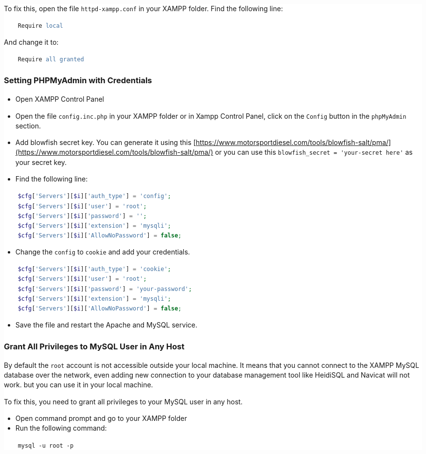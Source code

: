 To fix this, open the file `httpd-xampp.conf` in your XAMPP folder. Find the following line:

```apache
    Require local
```

And change it to:

```apache
    Require all granted
```

### Setting PHPMyAdmin with Credentials

- Open XAMPP Control Panel

- Open the file `config.inc.php` in your XAMPP folder or in Xampp Control Panel, click on the `Config` button in the `phpMyAdmin` section.
- Add blowfish secret key. You can generate it using this [https://www.motorsportdiesel.com/tools/blowfish-salt/pma/](https://www.motorsportdiesel.com/tools/blowfish-salt/pma/) or you can use this `blowfish_secret = 'your-secret here'` as your secret key.
- Find the following line:

```php
    $cfg['Servers'][$i]['auth_type'] = 'config';
    $cfg['Servers'][$i]['user'] = 'root';
    $cfg['Servers'][$i]['password'] = '';
    $cfg['Servers'][$i]['extension'] = 'mysqli';
    $cfg['Servers'][$i]['AllowNoPassword'] = false;
```

- Change the `config` to `cookie` and add your credentials.

```php
    $cfg['Servers'][$i]['auth_type'] = 'cookie';
    $cfg['Servers'][$i]['user'] = 'root';
    $cfg['Servers'][$i]['password'] = 'your-password';
    $cfg['Servers'][$i]['extension'] = 'mysqli';
    $cfg['Servers'][$i]['AllowNoPassword'] = false;
```

- Save the file and restart the Apache and MySQL service.

### Grant All Privileges to MySQL User in Any Host

By default the `root` account is not accessible outside your local machine.
It means that you cannot connect to the XAMPP MySQL database over the network, even adding new connection to your database management tool like HeidiSQL and Navicat will not work. but you can use it in your local machine.

To fix this, you need to grant all privileges to your MySQL user in any host.

- Open command prompt and go to your XAMPP folder
- Run the following command:

```console
    mysql -u root -p
```

